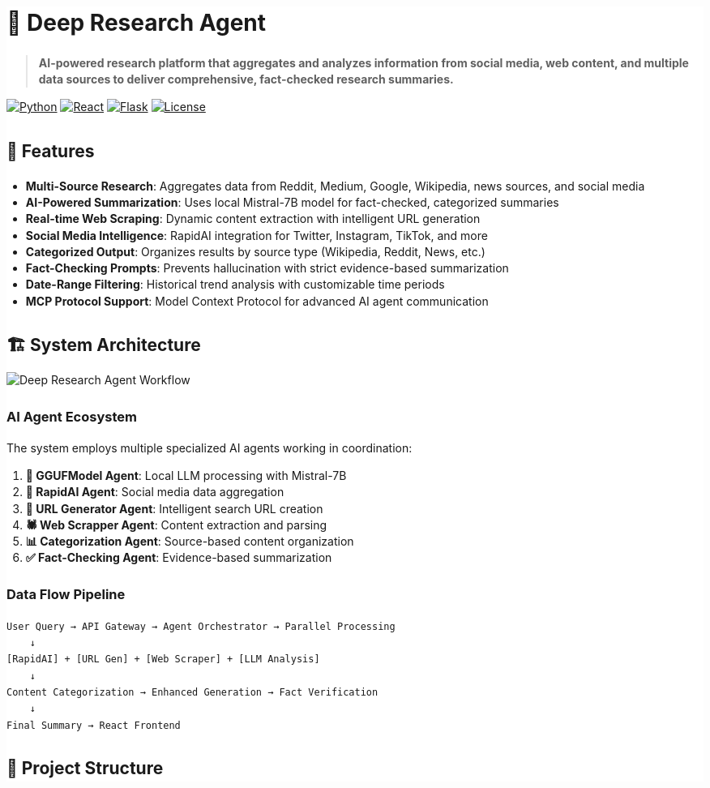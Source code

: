 # 🔬 Deep Research Agent

> **AI-powered research platform that aggregates and analyzes information from social media, web content, and multiple data sources to deliver comprehensive, fact-checked research summaries.**

[![Python](https://img.shields.io/badge/Python-3.8+-blue.svg)](https://www.python.org/downloads/)
[![React](https://img.shields.io/badge/React-18+-61DAFB.svg)](https://reactjs.org/)
[![Flask](https://img.shields.io/badge/Flask-2.0+-green.svg)](https://flask.palletsprojects.com/)
[![License](https://img.shields.io/badge/License-MIT-yellow.svg)](LICENSE)

## 🚀 Features

- **Multi-Source Research**: Aggregates data from Reddit, Medium, Google, Wikipedia, news sources, and social media
- **AI-Powered Summarization**: Uses local Mistral-7B model for fact-checked, categorized summaries
- **Real-time Web Scraping**: Dynamic content extraction with intelligent URL generation
- **Social Media Intelligence**: RapidAI integration for Twitter, Instagram, TikTok, and more
- **Categorized Output**: Organizes results by source type (Wikipedia, Reddit, News, etc.)
- **Fact-Checking Prompts**: Prevents hallucination with strict evidence-based summarization
- **Date-Range Filtering**: Historical trend analysis with customizable time periods
- **MCP Protocol Support**: Model Context Protocol for advanced AI agent communication

## 🏗️ System Architecture

![Deep Research Agent Workflow](assets/system-architecture.png)

### AI Agent Ecosystem

The system employs multiple specialized AI agents working in coordination:

1. **🧠 GGUFModel Agent**: Local LLM processing with Mistral-7B
2. **📱 RapidAI Agent**: Social media data aggregation
3. **🔗 URL Generator Agent**: Intelligent search URL creation
4. **🕷️ Web Scrapper Agent**: Content extraction and parsing
5. **📊 Categorization Agent**: Source-based content organization
6. **✅ Fact-Checking Agent**: Evidence-based summarization

### Data Flow Pipeline

```
User Query → API Gateway → Agent Orchestrator → Parallel Processing
    ↓
[RapidAI] + [URL Gen] + [Web Scraper] + [LLM Analysis]
    ↓
Content Categorization → Enhanced Generation → Fact Verification
    ↓
Final Summary → React Frontend
```

## 📁 Project Structure
